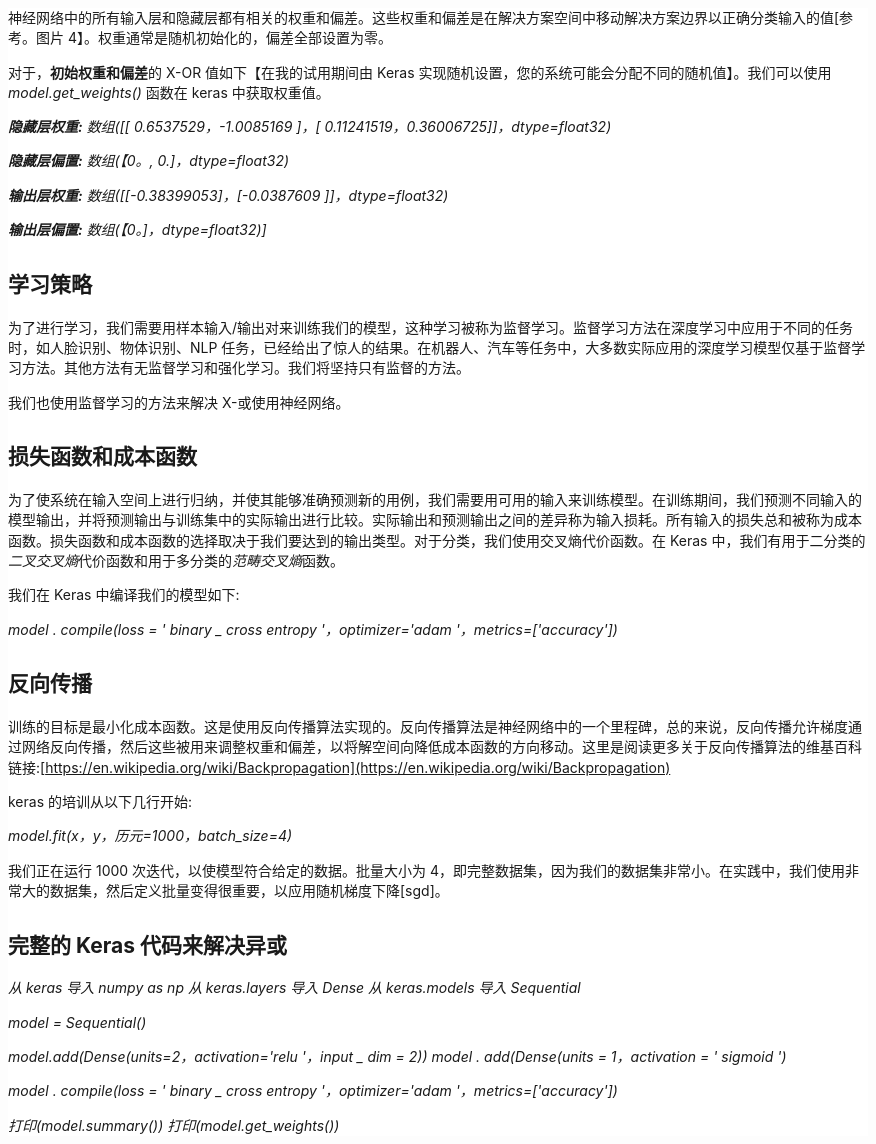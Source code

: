 神经网络中的所有输入层和隐藏层都有相关的权重和偏差。这些权重和偏差是在解决方案空间中移动解决方案边界以正确分类输入的值[参考。图片 4】。权重通常是随机初始化的，偏差全部设置为零。

对于，**初始权重和偏差**的 X-OR 值如下【在我的试用期间由 Keras 实现随机设置，您的系统可能会分配不同的随机值】。我们可以使用 *model.get_weights()* 函数在 keras 中获取权重值。

***隐藏层权重:*** *数组([[ 0.6537529，-1.0085169 ]，[ 0.11241519，0.36006725]]，dtype=float32)*

***隐藏层偏置:*** *数组(【0。, 0.]，dtype=float32)*

***输出层权重:*** *数组([[-0.38399053]，[-0.0387609 ]]，dtype=float32)*

***输出层偏置:*** *数组(【0。]，dtype=float32)]*

## 学习策略

为了进行学习，我们需要用样本输入/输出对来训练我们的模型，这种学习被称为监督学习。监督学习方法在深度学习中应用于不同的任务时，如人脸识别、物体识别、NLP 任务，已经给出了惊人的结果。在机器人、汽车等任务中，大多数实际应用的深度学习模型仅基于监督学习方法。其他方法有无监督学习和强化学习。我们将坚持只有监督的方法。

我们也使用监督学习的方法来解决 X-或使用神经网络。

## 损失函数和成本函数

为了使系统在输入空间上进行归纳，并使其能够准确预测新的用例，我们需要用可用的输入来训练模型。在训练期间，我们预测不同输入的模型输出，并将预测输出与训练集中的实际输出进行比较。实际输出和预测输出之间的差异称为输入损耗。所有输入的损失总和被称为成本函数。损失函数和成本函数的选择取决于我们要达到的输出类型。对于分类，我们使用交叉熵代价函数。在 Keras 中，我们有用于二分类的*二叉交叉熵*代价函数和用于多分类的*范畴交叉熵*函数。

我们在 Keras 中编译我们的模型如下:

*model . compile(loss = ' binary _ cross entropy '，optimizer='adam '，metrics=['accuracy'])*

## 反向传播

训练的目标是最小化成本函数。这是使用反向传播算法实现的。反向传播算法是神经网络中的一个里程碑，总的来说，反向传播允许梯度通过网络反向传播，然后这些被用来调整权重和偏差，以将解空间向降低成本函数的方向移动。这里是阅读更多关于反向传播算法的维基百科链接:[https://en.wikipedia.org/wiki/Backpropagation](https://en.wikipedia.org/wiki/Backpropagation)

keras 的培训从以下几行开始:

*model.fit(x，y，历元=1000，batch_size=4)*

我们正在运行 1000 次迭代，以使模型符合给定的数据。批量大小为 4，即完整数据集，因为我们的数据集非常小。在实践中，我们使用非常大的数据集，然后定义批量变得很重要，以应用随机梯度下降[sgd]。

## 完整的 Keras 代码来解决异或

*从 keras 导入 numpy as np
从 keras.layers 导入 Dense
从 keras.models 导入 Sequential*

*model = Sequential()*

*model.add(Dense(units=2，activation='relu '，input _ dim = 2))
model . add(Dense(units = 1，activation = ' sigmoid ')*

*model . compile(loss = ' binary _ cross entropy '，optimizer='adam '，metrics=['accuracy'])*

*打印(model.summary())
打印(model.get_weights())*
